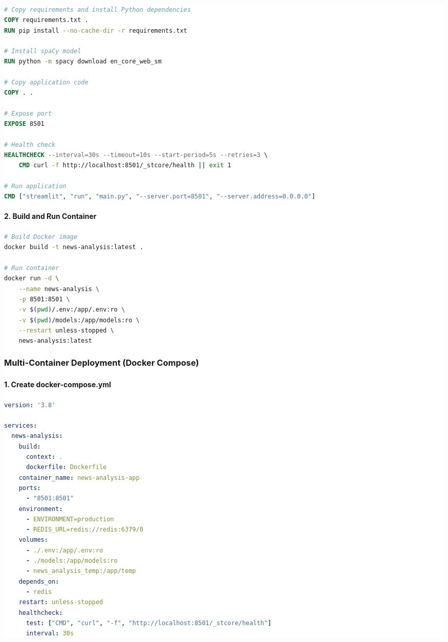 ```dockerfile
# Copy requirements and install Python dependencies
COPY requirements.txt .
RUN pip install --no-cache-dir -r requirements.txt

# Install spaCy model
RUN python -m spacy download en_core_web_sm

# Copy application code
COPY . .

# Expose port
EXPOSE 8501

# Health check
HEALTHCHECK --interval=30s --timeout=10s --start-period=5s --retries=3 \
    CMD curl -f http://localhost:8501/_stcore/health || exit 1

# Run application
CMD ["streamlit", "run", "main.py", "--server.port=8501", "--server.address=0.0.0.0"]
```

#### 2. Build and Run Container
```bash
# Build Docker image
docker build -t news-analysis:latest .

# Run container
docker run -d \
    --name news-analysis \
    -p 8501:8501 \
    -v $(pwd)/.env:/app/.env:ro \
    -v $(pwd)/models:/app/models:ro \
    --restart unless-stopped \
    news-analysis:latest
```

### Multi-Container Deployment (Docker Compose)

#### 1. Create docker-compose.yml
```yaml
version: '3.8'

services:
  news-analysis:
    build:
      context: .
      dockerfile: Dockerfile
    container_name: news-analysis-app
    ports:
      - "8501:8501"
    environment:
      - ENVIRONMENT=production
      - REDIS_URL=redis://redis:6379/0
    volumes:
      - ./.env:/app/.env:ro
      - ./models:/app/models:ro
      - news_analysis_temp:/app/temp
    depends_on:
      - redis
    restart: unless-stopped
    healthcheck:
      test: ["CMD", "curl", "-f", "http://localhost:8501/_stcore/health"]
      interval: 30s
```